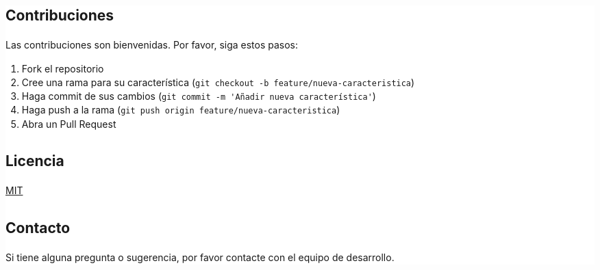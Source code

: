 ## Contribuciones

Las contribuciones son bienvenidas. Por favor, siga estos pasos:

1. Fork el repositorio
2. Cree una rama para su característica (`git checkout -b feature/nueva-caracteristica`)
3. Haga commit de sus cambios (`git commit -m 'Añadir nueva característica'`)
4. Haga push a la rama (`git push origin feature/nueva-caracteristica`)
5. Abra un Pull Request

## Licencia

[MIT](https://choosealicense.com/licenses/mit/)

## Contacto

Si tiene alguna pregunta o sugerencia, por favor contacte con el equipo de desarrollo.
